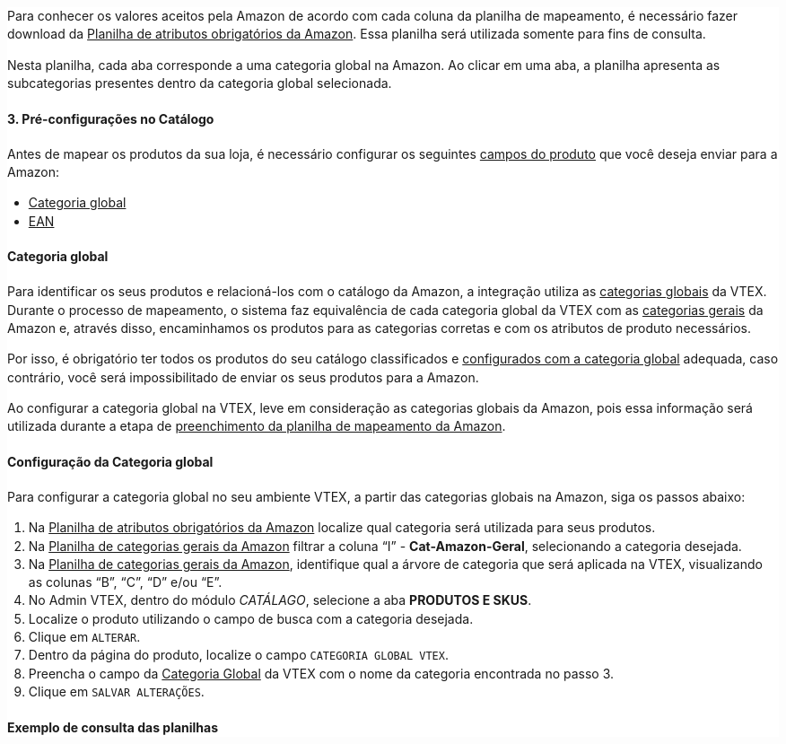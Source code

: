 Para conhecer os valores aceitos pela Amazon de acordo com cada coluna da planilha de mapeamento, é necessário fazer download da [Planilha de atributos obrigatórios da Amazon](//assets.ctfassets.net/alneenqid6w5/2ScwSV0UILobt9eGaiZAvh/78e8aa16d768b0e7df168b50680ae85e/Atributos_Obrigat_rios_-_Todas_Categorias__ReHo__.xlsx). Essa planilha será utilizada somente para fins de consulta.

Nesta planilha, cada aba corresponde a uma categoria global na Amazon. Ao clicar em uma aba, a planilha apresenta as subcategorias presentes dentro da categoria global selecionada.

#### 3. Pré-configurações no Catálogo

Antes de mapear os produtos da sua loja, é necessário configurar os seguintes [campos do produto](https://help.vtex.com/pt/tutorial/campos-de-cadastro-de-produto--4dYXWIK3zyS8IceKkQseke) que você deseja enviar para a Amazon: 

- [Categoria global](#categoria-global)
- [EAN](#ean)

#### Categoria global

Para identificar os seus produtos e relacioná-los com o catálogo da Amazon, a integração utiliza as [categorias globais](https://help.vtex.com/pt/tutorial/configurando-a-categoria-global--tutorials_188) da VTEX. Durante o processo de mapeamento, o sistema faz equivalência de cada categoria global da VTEX com as [categorias gerais](#planilha-de-categorias-gerais-da-amazon) da Amazon e, através disso, encaminhamos os produtos para as categorias corretas e com os atributos de produto necessários. 

Por isso, é obrigatório ter todos os produtos do seu catálogo classificados e [configurados com a categoria global](https://help.vtex.com/pt/tutorial/configurando-a-categoria-global) adequada, caso contrário, você será impossibilitado de enviar os seus produtos para a Amazon.

Ao configurar a categoria global na VTEX, leve em consideração as categorias globais da Amazon, pois essa informação será utilizada durante a etapa de [preenchimento da planilha de mapeamento da Amazon](#5-preenchimento-da-planilha-de-mapeamento).

#### Configuração da Categoria global

Para configurar a categoria global no seu ambiente VTEX, a partir das categorias globais na Amazon, siga os passos abaixo:

1. Na [Planilha de atributos obrigatórios da Amazon](#2-planilha-de-atributos-obrigatorios-da-amazon) localize qual categoria será utilizada para seus produtos.
2. Na [Planilha de categorias gerais da Amazon](#1-planilha-de-categorias-gerais-da-amazon) filtrar a coluna “I” - **Cat-Amazon-Geral**, selecionando a categoria desejada.
3. Na [Planilha de categorias gerais da Amazon](#1-planilha-de-categorias-gerais-da-amazon), identifique qual a árvore de categoria que será aplicada na VTEX, visualizando as colunas “B”, “C”, “D” e/ou “E”.
4. No Admin VTEX, dentro do módulo *CATÁLAGO*, selecione a aba **PRODUTOS E SKUS**.
5. Localize o produto utilizando o campo de busca com a categoria desejada.
6. Clique em `ALTERAR`.
7. Dentro da página do produto, localize o campo `CATEGORIA GLOBAL VTEX`.
8. Preencha o campo da [Categoria Global](https://help.vtex.com/pt/tutorial/configurando-a-categoria-global) da VTEX com o nome da categoria encontrada no passo 3.
9. Clique em `SALVAR ALTERAÇÕES`.

#### Exemplo de consulta das planilhas 
